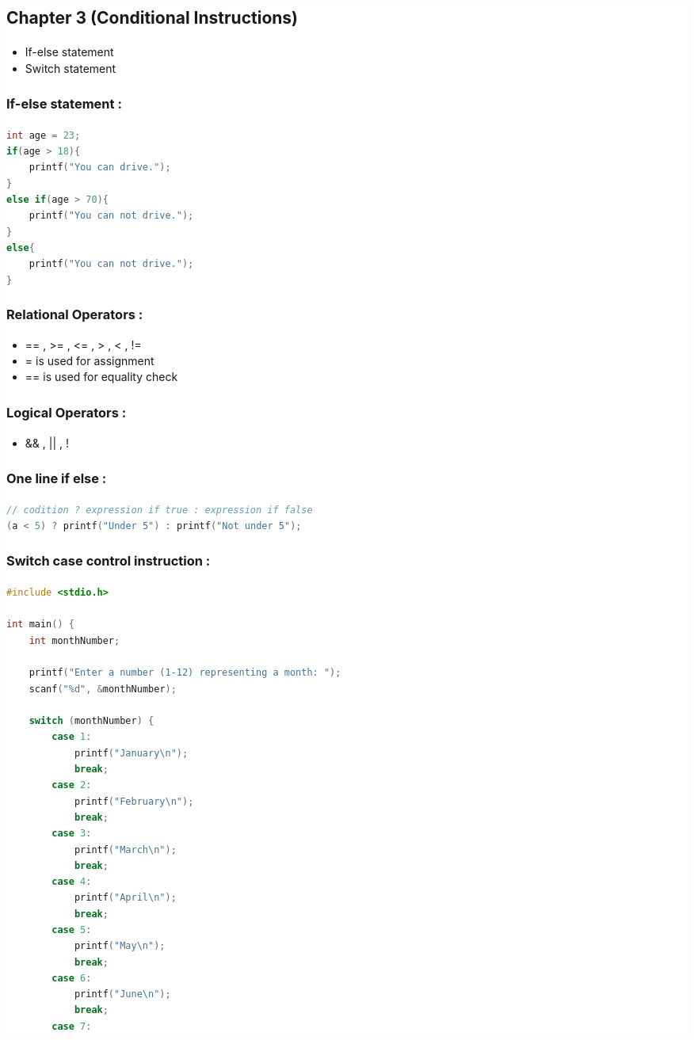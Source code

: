 ## Chapter 3 (Conditional Instructions)
* If-else statement
* Switch statement

### If-else statement :
```c
int age = 23;
if(age > 18){
    printf("You can drive.");
}
else if(age > 70){
    printf("You can not drive."); 
}
else{
    printf("You can not drive.");      
}
```

### Relational Operators :
* == , >= ,  <= , > , < , !=
* = is used for assignment
* == is used for equality check

### Logical Operators :
* && , || , !

### One line if else :
```c
// codition ? expression if true : expression if false
(a < 5) ? printf("Under 5") : printf("Not under 5");
```

### Switch case control instruction :
```c
#include <stdio.h>

int main() {
    int monthNumber;

    printf("Enter a number (1-12) representing a month: ");
    scanf("%d", &monthNumber);

    switch (monthNumber) {
        case 1:
            printf("January\n");
            break;
        case 2:
            printf("February\n");
            break;
        case 3:
            printf("March\n");
            break;
        case 4:
            printf("April\n");
            break;
        case 5:
            printf("May\n");
            break;
        case 6:
            printf("June\n");
            break;
        case 7:
```